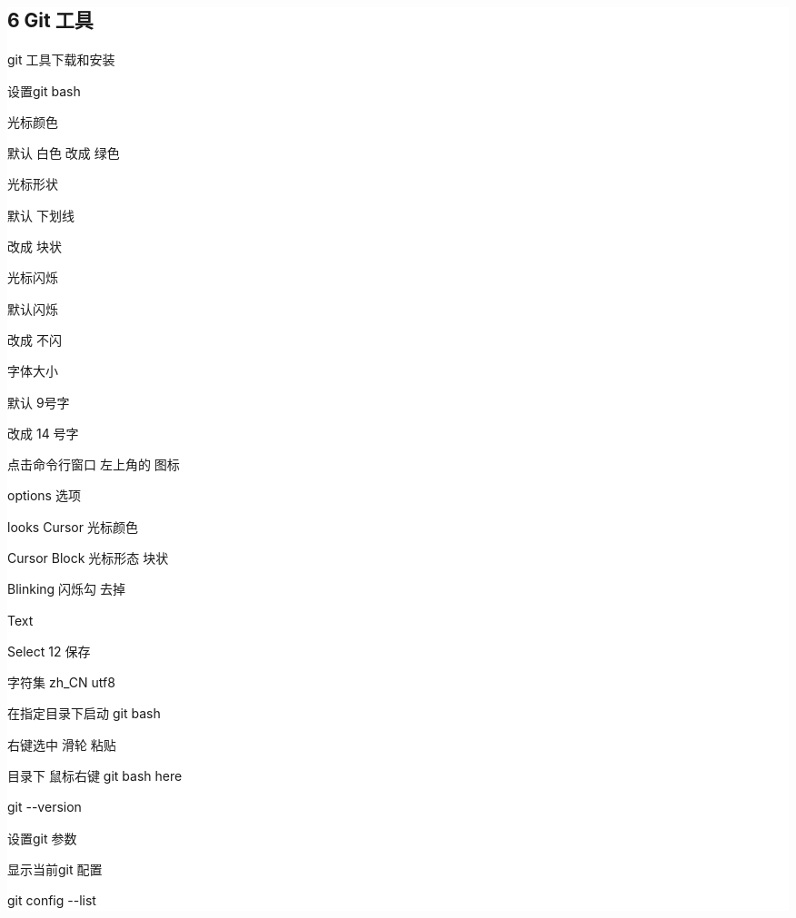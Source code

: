 ## 6  Git  工具

git 工具下载和安装

设置git bash

光标颜色 

默认 白色 
改成 绿色

光标形状

默认 下划线

改成 块状

光标闪烁

默认闪烁

改成 不闪

字体大小

默认 9号字

改成 14 号字




点击命令行窗口 左上角的 图标

options 选项

looks   Cursor  光标颜色

Cursor   Block  光标形态  块状

Blinking  闪烁勾 去掉




Text 

Select  12   保存

字符集 zh_CN  utf8


在指定目录下启动 git bash

右键选中   滑轮 粘贴


目录下  鼠标右键 git bash  here 

git --version

设置git 参数

显示当前git 配置

git config --list
